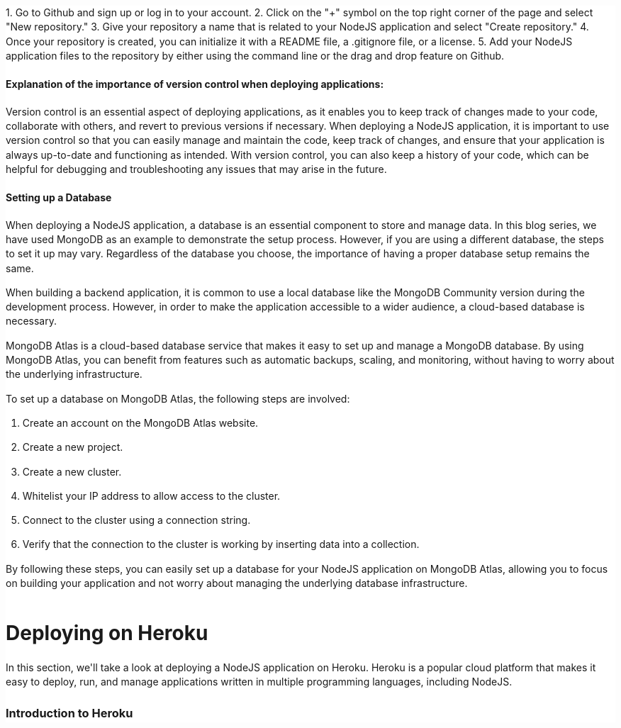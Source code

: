 1\. Go to Github and sign up or log in to your account. 2. Click on the "+" symbol on the top right corner of the page and select "New repository." 3. Give your repository a name that is related to your NodeJS application and select "Create repository." 4. Once your repository is created, you can initialize it with a README file, a .gitignore file, or a license. 5. Add your NodeJS application files to the repository by either using the command line or the drag and drop feature on Github.

#### Explanation of the importance of version control when deploying applications:

Version control is an essential aspect of deploying applications, as it enables you to keep track of changes made to your code, collaborate with others, and revert to previous versions if necessary. When deploying a NodeJS application, it is important to use version control so that you can easily manage and maintain the code, keep track of changes, and ensure that your application is always up-to-date and functioning as intended. With version control, you can also keep a history of your code, which can be helpful for debugging and troubleshooting any issues that may arise in the future.

#### Setting up a Database

When deploying a NodeJS application, a database is an essential component to store and manage data. In this blog series, we have used MongoDB as an example to demonstrate the setup process. However, if you are using a different database, the steps to set it up may vary. Regardless of the database you choose, the importance of having a proper database setup remains the same.

When building a backend application, it is common to use a local database like the MongoDB Community version during the development process. However, in order to make the application accessible to a wider audience, a cloud-based database is necessary.

MongoDB Atlas is a cloud-based database service that makes it easy to set up and manage a MongoDB database. By using MongoDB Atlas, you can benefit from features such as automatic backups, scaling, and monitoring, without having to worry about the underlying infrastructure.

To set up a database on MongoDB Atlas, the following steps are involved:

1. Create an account on the MongoDB Atlas website.
    
2. Create a new project.
    
3. Create a new cluster.
    
4. Whitelist your IP address to allow access to the cluster.
    
5. Connect to the cluster using a connection string.
    
6. Verify that the connection to the cluster is working by inserting data into a collection.
    

By following these steps, you can easily set up a database for your NodeJS application on MongoDB Atlas, allowing you to focus on building your application and not worry about managing the underlying database infrastructure.

# Deploying on Heroku

In this section, we'll take a look at deploying a NodeJS application on Heroku. Heroku is a popular cloud platform that makes it easy to deploy, run, and manage applications written in multiple programming languages, including NodeJS.

### Introduction to Heroku
